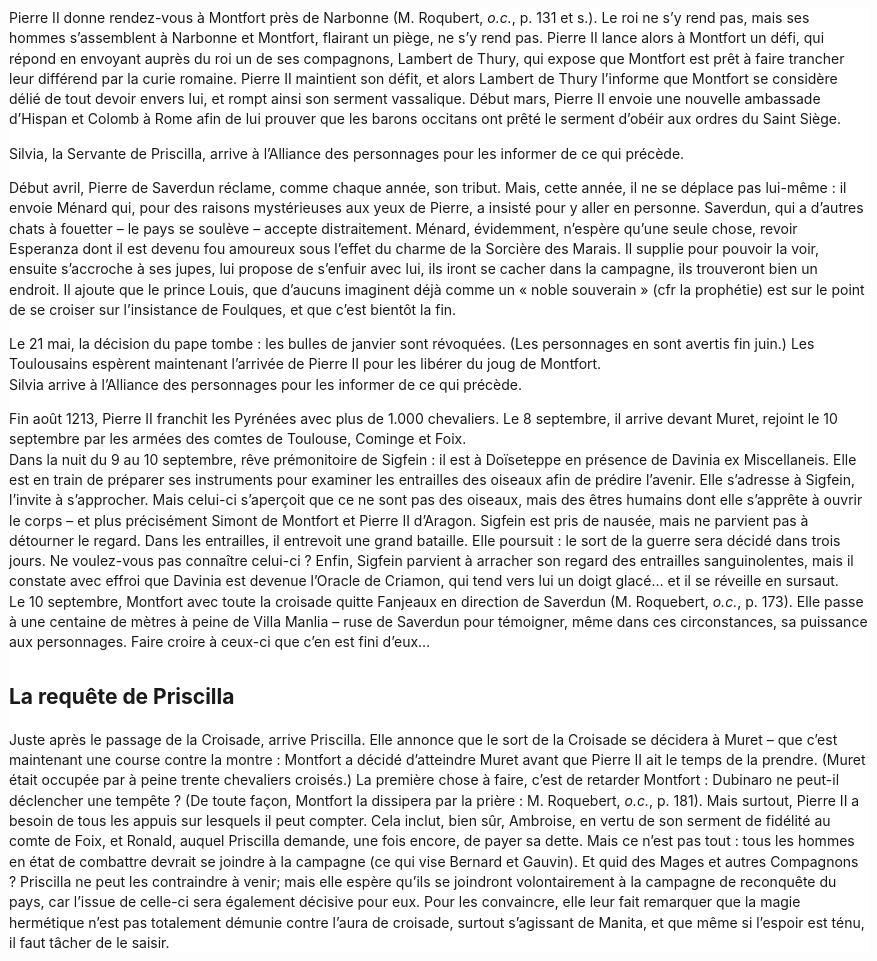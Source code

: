 Pierre II donne rendez-vous à Montfort près de Narbonne (M. Roqubert, *o.c.*, p. 131 et s.). Le roi ne s’y rend pas, mais ses hommes s’assemblent à Narbonne et Montfort, flairant un piège, ne s’y rend pas. Pierre II lance alors à Montfort un défi, qui répond en envoyant auprès du roi un de ses compagnons, Lambert de Thury, qui expose que Montfort est prêt à faire trancher leur différend par la curie romaine. Pierre II maintient son défit, et alors Lambert de Thury l’informe que Montfort se considère délié de tout devoir envers lui, et rompt ainsi son serment vassalique. Début mars, Pierre II envoie une nouvelle ambassade d’Hispan et Colomb à Rome afin de lui prouver que les barons occitans ont prêté le serment d’obéir aux ordres du Saint Siège. 

Silvia, la Servante de Priscilla, arrive à l’Alliance des personnages pour les informer de ce qui précède.

Début avril, Pierre de Saverdun réclame, comme chaque année, son tribut. Mais, cette année, il ne se déplace pas lui-même : il envoie Ménard qui, pour des raisons mystérieuses aux yeux de Pierre, a insisté pour y aller en personne. Saverdun, qui a d’autres chats à fouetter – le pays se soulève – accepte distraitement. Ménard, évidemment, n’espère qu’une seule chose, revoir Esperanza dont il est devenu fou amoureux  sous l’effet du charme de la Sorcière des Marais. Il supplie pour pouvoir la voir, ensuite s’accroche à ses jupes, lui propose de s’enfuir avec lui, ils iront se cacher dans la campagne, ils trouveront bien un endroit. Il ajoute que le prince Louis, que d’aucuns imaginent déjà comme un « noble souverain » (cfr la prophétie) est sur le point de se croiser sur l’insistance de Foulques, et que c’est bientôt la fin.

Le 21 mai, la décision du pape tombe : les bulles de janvier sont révoquées. (Les personnages en sont avertis fin juin.) Les Toulousains espèrent maintenant l’arrivée de Pierre II pour les libérer du joug de Montfort.  
Silvia arrive à l’Alliance des personnages pour les informer de ce qui précède.

Fin août 1213, Pierre II franchit les Pyrénées avec plus de 1.000 chevaliers. Le 8 septembre, il arrive devant Muret, rejoint le 10 septembre par les armées des comtes de Toulouse, Cominge et Foix.  
Dans la nuit du 9 au 10 septembre, rêve prémonitoire de Sigfein : il est à Doïseteppe en présence de Davinia ex Miscellaneis. Elle est en train de préparer ses instruments pour examiner les entrailles des oiseaux afin de prédire l’avenir. Elle s’adresse à Sigfein, l’invite à s’approcher. Mais celui-ci s’aperçoit que ce ne sont pas des oiseaux, mais des êtres humains dont elle s’apprête à ouvrir le corps – et plus précisément Simont de Montfort et Pierre II d’Aragon. Sigfein est pris de nausée, mais ne parvient pas à détourner le regard. Dans les entrailles, il entrevoit une grand bataille. Elle poursuit : le sort de la guerre sera décidé dans trois jours. Ne voulez-vous pas connaître celui-ci ? Enfin, Sigfein parvient à arracher son regard des entrailles sanguinolentes, mais il constate avec effroi que Davinia est devenue l’Oracle de Criamon, qui tend vers lui un doigt glacé… et il se réveille en sursaut.  
Le 10 septembre, Montfort avec toute la croisade quitte Fanjeaux en direction de Saverdun (M. Roquebert, *o.c.*, p. 173). Elle passe à une centaine de mètres à peine de Villa Manlia – ruse de Saverdun pour témoigner, même dans ces circonstances, sa puissance aux personnages. Faire croire à ceux-ci que c’en est fini d’eux…

## La requête de Priscilla  
Juste après le passage de la Croisade, arrive Priscilla. Elle annonce que le sort de la Croisade se décidera à Muret – que c’est maintenant une course contre la montre : Montfort a décidé d’atteindre Muret avant que Pierre II ait le temps de la prendre. (Muret était occupée par à peine trente chevaliers croisés.) La première chose à faire, c’est de retarder Montfort : Dubinaro ne peut-il déclencher une tempête ? (De toute façon, Montfort la dissipera par la prière : M. Roquebert, *o.c.*, p. 181). Mais surtout, Pierre II a besoin de tous les appuis sur lesquels il peut compter. Cela inclut, bien sûr, Ambroise, en vertu de son serment de fidélité au comte de Foix, et Ronald, auquel Priscilla demande, une fois encore, de payer sa dette. Mais ce n’est pas tout : tous les hommes en état de combattre devrait se joindre à la campagne (ce qui vise Bernard et Gauvin). Et quid des Mages et autres Compagnons ? Priscilla ne peut les contraindre à venir; mais elle espère qu’ils se joindront volontairement à la campagne de reconquête du pays, car l’issue de celle-ci sera également décisive pour eux. Pour les convaincre, elle leur fait remarquer que la magie hermétique n’est pas totalement démunie contre l’aura de croisade, surtout s’agissant de Manita, et que même si l’espoir est ténu, il faut tâcher de le saisir. 
